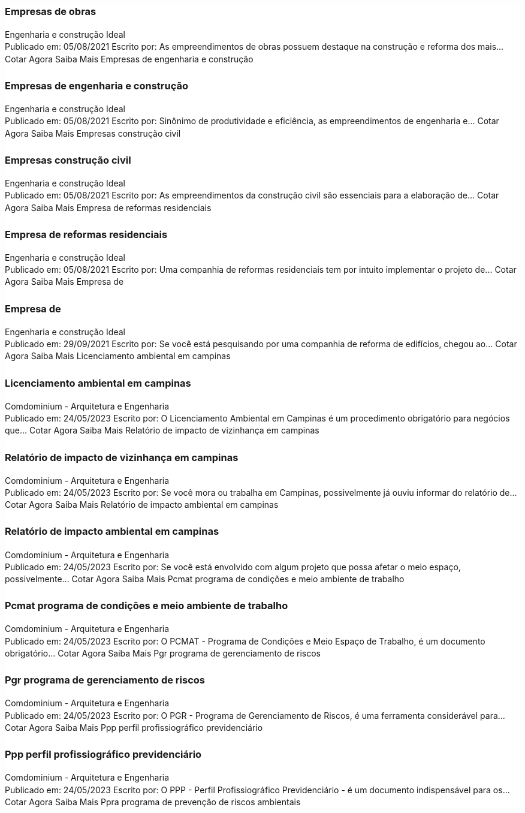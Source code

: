 ### Empresas de obras
Engenharia e construção Ideal    
Publicado em: 05/08/2021 Escrito por: As empreendimentos de obras possuem destaque na construção e reforma dos mais...  Cotar Agora  Saiba Mais 
Empresas de engenharia e construção 
### Empresas de engenharia e construção
Engenharia e construção Ideal    
Publicado em: 05/08/2021 Escrito por: Sinônimo de produtividade e eficiência, as empreendimentos de engenharia e...  Cotar Agora  Saiba Mais 
Empresas construção civil 
### Empresas construção civil
Engenharia e construção Ideal    
Publicado em: 05/08/2021 Escrito por: As empreendimentos da construção civil são essenciais para a elaboração de...  Cotar Agora  Saiba Mais 
Empresa de reformas residenciais 
### Empresa de reformas residenciais
Engenharia e construção Ideal    
Publicado em: 05/08/2021 Escrito por: Uma companhia de reformas residenciais tem por intuito implementar o projeto de...  Cotar Agora  Saiba Mais 
Empresa de 
### Empresa de
Engenharia e construção Ideal    
Publicado em: 29/09/2021 Escrito por: Se você está pesquisando por uma companhia de reforma de edifícios, chegou ao...  Cotar Agora  Saiba Mais 
Licenciamento ambiental em campinas 
### Licenciamento ambiental em campinas
Comdominium - Arquitetura e Engenharia    
Publicado em: 24/05/2023 Escrito por: O Licenciamento Ambiental em Campinas é um procedimento obrigatório para negócios que...  Cotar Agora  Saiba Mais 
Relatório de impacto de vizinhança em campinas 
### Relatório de impacto de vizinhança em campinas
Comdominium - Arquitetura e Engenharia    
Publicado em: 24/05/2023 Escrito por: Se você mora ou trabalha em Campinas, possivelmente já ouviu informar do relatório de...  Cotar Agora  Saiba Mais 
Relatório de impacto ambiental em campinas 
### Relatório de impacto ambiental em campinas
Comdominium - Arquitetura e Engenharia    
Publicado em: 24/05/2023 Escrito por: Se você está envolvido com algum projeto que possa afetar o meio espaço, possivelmente...  Cotar Agora  Saiba Mais 
Pcmat programa de condições e meio ambiente de trabalho 
### Pcmat programa de condições e meio ambiente de trabalho
Comdominium - Arquitetura e Engenharia    
Publicado em: 24/05/2023 Escrito por: O PCMAT - Programa de Condições e Meio Espaço de Trabalho, é um documento obrigatório...  Cotar Agora  Saiba Mais 
Pgr programa de gerenciamento de riscos 
### Pgr programa de gerenciamento de riscos
Comdominium - Arquitetura e Engenharia    
Publicado em: 24/05/2023 Escrito por: O PGR - Programa de Gerenciamento de Riscos, é uma ferramenta considerável para...  Cotar Agora  Saiba Mais 
Ppp perfil profissiográfico previdenciário 
### Ppp perfil profissiográfico previdenciário
Comdominium - Arquitetura e Engenharia    
Publicado em: 24/05/2023 Escrito por: O PPP - Perfil Profissiográfico Previdenciário - é um documento indispensável para os...  Cotar Agora  Saiba Mais 
Ppra programa de prevenção de riscos ambientais 